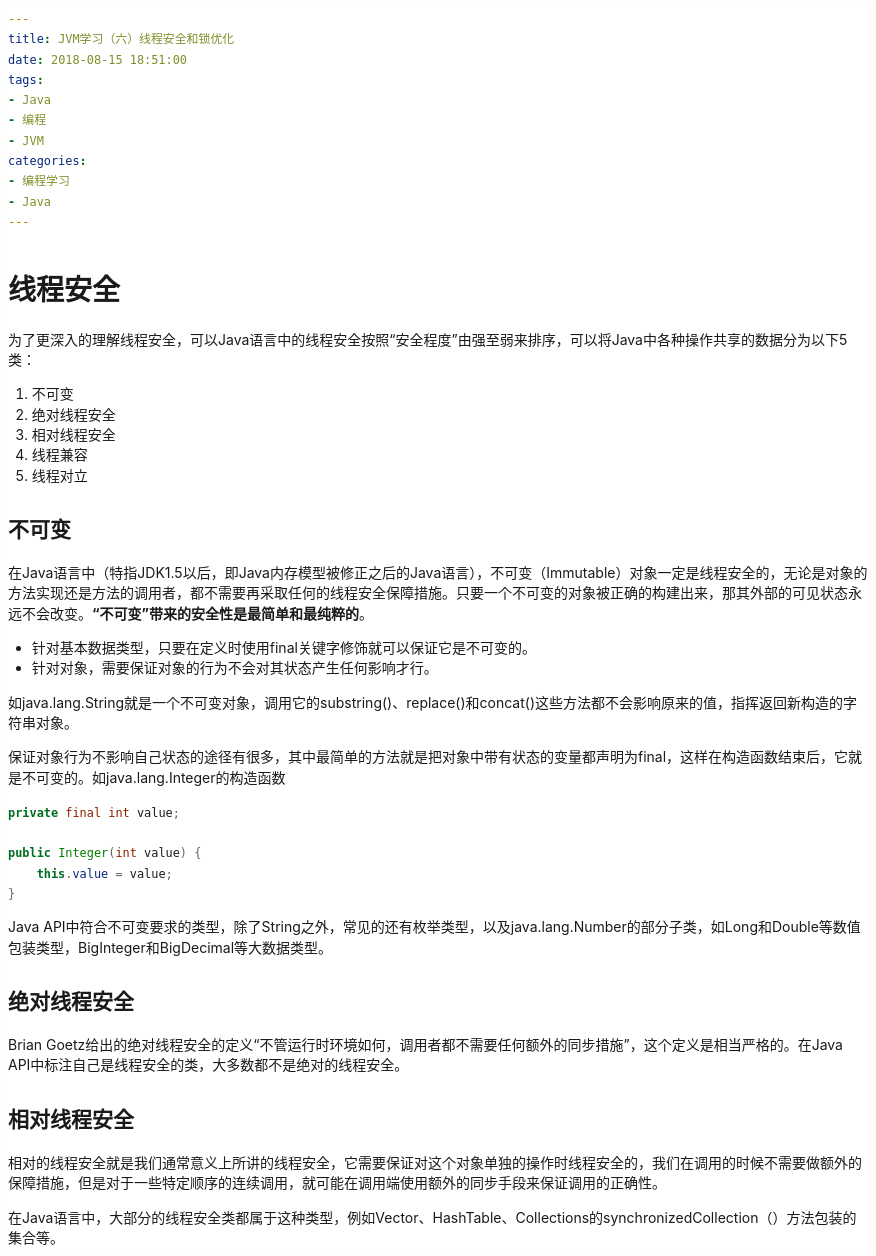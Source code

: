 ```yaml
---
title: JVM学习（六）线程安全和锁优化
date: 2018-08-15 18:51:00
tags: 
- Java
- 编程
- JVM
categories:
- 编程学习
- Java
---
```

# 线程安全
为了更深入的理解线程安全，可以Java语言中的线程安全按照“安全程度”由强至弱来排序，可以将Java中各种操作共享的数据分为以下5类：
1. 不可变
2. 绝对线程安全
3. 相对线程安全
4. 线程兼容
5. 线程对立

## 不可变
在Java语言中（特指JDK1.5以后，即Java内存模型被修正之后的Java语言），不可变（Immutable）对象一定是线程安全的，无论是对象的方法实现还是方法的调用者，都不需要再采取任何的线程安全保障措施。只要一个不可变的对象被正确的构建出来，那其外部的可见状态永远不会改变。**“不可变”带来的安全性是最简单和最纯粹的**。

+ 针对基本数据类型，只要在定义时使用final关键字修饰就可以保证它是不可变的。
+ 针对对象，需要保证对象的行为不会对其状态产生任何影响才行。

如java.lang.String就是一个不可变对象，调用它的substring()、replace()和concat()这些方法都不会影响原来的值，指挥返回新构造的字符串对象。

保证对象行为不影响自己状态的途径有很多，其中最简单的方法就是把对象中带有状态的变量都声明为final，这样在构造函数结束后，它就是不可变的。如java.lang.Integer的构造函数
```java
private final int value;

public Integer(int value) {
    this.value = value;
}
```
Java API中符合不可变要求的类型，除了String之外，常见的还有枚举类型，以及java.lang.Number的部分子类，如Long和Double等数值包装类型，BigInteger和BigDecimal等大数据类型。

## 绝对线程安全
Brian Goetz给出的绝对线程安全的定义“不管运行时环境如何，调用者都不需要任何额外的同步措施”，这个定义是相当严格的。在Java API中标注自己是线程安全的类，大多数都不是绝对的线程安全。

## 相对线程安全
相对的线程安全就是我们通常意义上所讲的线程安全，它需要保证对这个对象单独的操作时线程安全的，我们在调用的时候不需要做额外的保障措施，但是对于一些特定顺序的连续调用，就可能在调用端使用额外的同步手段来保证调用的正确性。

在Java语言中，大部分的线程安全类都属于这种类型，例如Vector、HashTable、Collections的synchronizedCollection（）方法包装的集合等。
